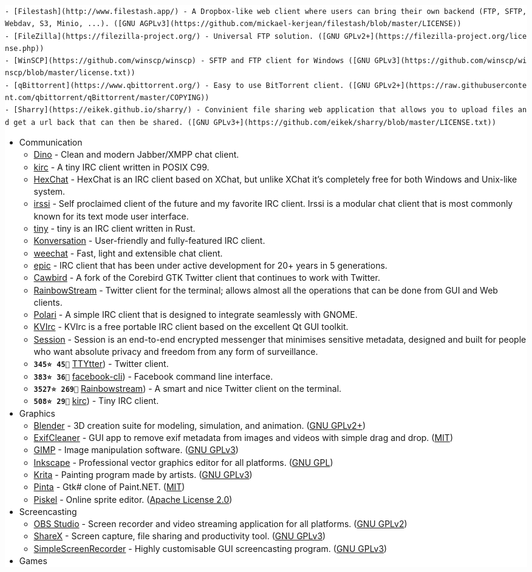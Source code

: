    - [Filestash](http://www.filestash.app/) - A Dropbox-like web client where users can bring their own backend (FTP, SFTP, Webdav, S3, Minio, ...). ([GNU AGPLv3](https://github.com/mickael-kerjean/filestash/blob/master/LICENSE))
    - [FileZilla](https://filezilla-project.org/) - Universal FTP solution. ([GNU GPLv2+](https://filezilla-project.org/license.php))
    - [WinSCP](https://github.com/winscp/winscp) - SFTP and FTP client for Windows ([GNU GPLv3](https://github.com/winscp/winscp/blob/master/license.txt))
    - [qBittorrent](https://www.qbittorrent.org/) - Easy to use BitTorrent client. ([GNU GPLv2+](https://raw.githubusercontent.com/qbittorrent/qBittorrent/master/COPYING))
    - [Sharry](https://eikek.github.io/sharry/) - Convinient file sharing web application that allows you to upload files and get a url back that can then be shared. ([GNU GPLv3+](https://github.com/eikek/sharry/blob/master/LICENSE.txt))
- Communication
    - [Dino](https://dino.im/) - Clean and modern Jabber/XMPP chat client.
    - [kirc](https://github.com/mcpcpc/kirc) - A tiny IRC client written in POSIX C99.
    - [HexChat](https://hexchat.github.io/) - HexChat is an IRC client based on XChat, but unlike XChat it’s completely free for both Windows and Unix-like system.
    - [irssi](https://irssi.org/) - Self proclaimed client of the future and my favorite IRC client. Irssi is a modular chat client that is most commonly known for its text mode user interface.
    - [tiny](https://github.com/osa1/tiny) - tiny is an IRC client written in Rust.
    - [Konversation](https://konversation.kde.org/) - User-friendly and fully-featured IRC client.
    - [weechat](https://weechat.org/) - Fast, light and extensible chat client.
    - [epic](http://www.epicsol.org/) - IRC client that has been under active development for 20+ years in 5 generations.
    - [Cawbird](https://ibboard.co.uk/cawbird/) - A fork of the Corebird GTK Twitter client that continues to work with Twitter.
    - [RainbowStream](https://github.com/toolleeo/cli-apps/blob/master) - Twitter client for the terminal; allows almost all the operations that can be done from GUI and Web clients.
    - [Polari](https://wiki.gnome.org/Apps/Polari) - A simple IRC client that is designed to integrate seamlessly with GNOME.
    - [KVIrc](http://www.kvirc.net/) - KVIrc is a free portable IRC client based on the excellent Qt GUI toolkit.
    - [Session](https://getsession.org/) - Session is an end-to-end encrypted messenger that minimises sensitive metadata, designed and built for people who want absolute privacy and freedom from any form of surveillance.
    - **`345⭐`**  **`45🍴`** [TTYtter](https://github.com/oysttyer/oysttyer)) - Twitter client.
    - **`383⭐`**  **`36🍴`** [facebook-cli](https://github.com/specious/facebook-cli)) - Facebook command line interface.
    - **`3527⭐`**  **`269🍴`** [Rainbowstream](https://github.com/DTVD/rainbowstream)) - A smart and nice Twitter client on the terminal.
    - **`508⭐`**  **`29🍴`** [kirc](https://github.com/mcpcpc/kirc)) - Tiny IRC client.
- Graphics
    - [Blender](https://www.blender.org/) - 3D creation suite for modeling, simulation, and animation. ([GNU GPLv2+](https://www.blender.org/about/license/))
    - [ExifCleaner](https://exifcleaner.com/) - GUI app to remove exif metadata from images and videos with simple drag and drop. ([MIT](https://github.com/szTheory/exifcleaner/blob/master/LICENSE))
    - [GIMP](http://www.gimp.org/) - Image manipulation software. ([GNU GPLv3](https://www.gimp.org/about/COPYING))
    - [Inkscape](https://inkscape.org/) - Professional vector graphics editor for all platforms. ([GNU GPL](https://bazaar.launchpad.net/~inkscape.dev/inkscape/trunk/view/head:/COPYING))
    - [Krita](https://krita.org/) - Painting program made by artists. ([GNU GPLv3](https://phabricator.kde.org/source/krita/browse/master/COPYING))
    - [Pinta](https://pinta-project.com/) - Gtk# clone of Paint.NET. ([MIT](https://github.com/PintaProject/Pinta/blob/master/license-mit.txt))
    - [Piskel](http://www.piskelapp.com/) - Online sprite editor. ([Apache License 2.0](https://github.com/juliandescottes/piskel/blob/master/LICENSE))
- Screencasting
    - [OBS Studio](https://obsproject.com/) - Screen recorder and video streaming application for all platforms. ([GNU GPLv2](https://github.com/jp9000/obs-studio/blob/master/COPYING))
    - [ShareX](https://getsharex.com/) - Screen capture, file sharing and productivity tool. ([GNU GPLv3](https://github.com/ShareX/ShareX/blob/master/LICENSE.txt))
    - [SimpleScreenRecorder](http://www.maartenbaert.be/simplescreenrecorder/) - Highly customisable GUI screencasting program. ([GNU GPLv3](http://www.maartenbaert.be/simplescreenrecorder/#license))
- Games